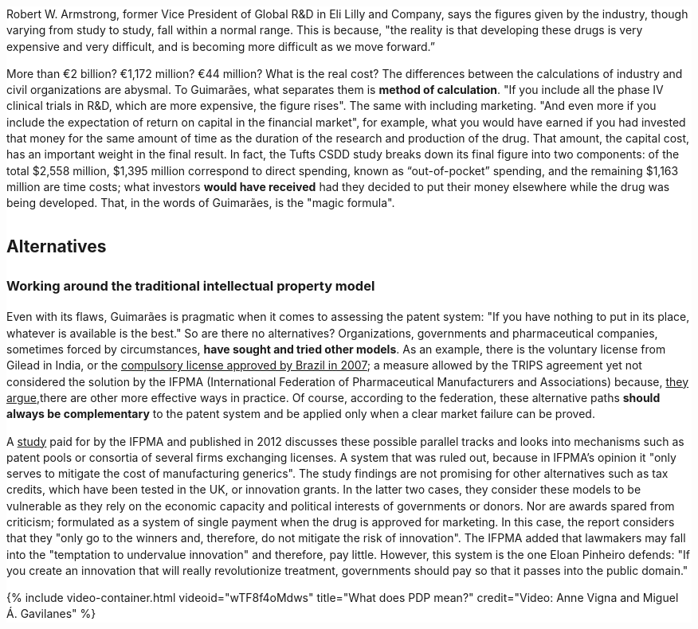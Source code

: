 Robert W. Armstrong, former Vice President of Global R&D in Eli Lilly and Company, says the figures given by the industry, though varying from study to study, fall within a normal range. This is because, "the reality is that developing these drugs is very expensive and very difficult, and is becoming more difficult as we move forward.”

More than €2 billion? €1,172 million? €44 million? What is the real cost? The differences between the calculations of industry and civil organizations are abysmal. To Guimarães, what separates them is **method of calculation**. "If you include all the phase IV clinical trials in R&D, which are more expensive, the figure rises". The same with including marketing. "And even more if you include the expectation of return on capital in the financial market", for example, what you would have earned if you had invested that money for the same amount of time as the duration of the research and production of the drug. That amount, the capital cost, has an important weight in the final result. In fact, the Tufts CSDD study breaks down its final figure into two components: of the total $2,558 million, $1,395 million correspond to direct spending, known as “out-of-pocket” spending, and the remaining $1,163 million are time costs; what investors **would have received** had they decided to put their money elsewhere while the drug was being developed. That, in the words of Guimarães, is the "magic formula".<a name="alternatives"></a>

## Alternatives

### Working around the traditional intellectual property model

Even with its flaws, Guimarães is pragmatic when it comes to assessing the patent system: "If you have nothing to put in its place, whatever is available is the best." So are there no alternatives? Organizations, governments and pharmaceutical companies, sometimes forced by circumstances, **have sought and tried other models**. As an example, there is the voluntary license from Gilead in India, or the [compulsory license approved by Brazil in 2007](/en/compulsory-license); a measure allowed by the TRIPS agreement yet not considered the solution by the IFPMA (International Federation of Pharmaceutical Manufacturers and Associations) because, [they argue](http://www.ifpma.org/innovation/ip-access.html),there are other more effective ways in practice. Of course, according to the federation, these alternative paths **should always be complementary** to the patent system and be applied only when a clear market failure can be proved.

A [study](http://www.ifpma.org/fileadmin/content/Publication/2012/Assembling_the_RD_puzzle_FINAL.pdf) paid for by the IFPMA and published in 2012 discusses these possible parallel tracks and looks into mechanisms such as patent pools or consortia of several firms exchanging licenses. A system that was ruled out, because in IFPMA’s opinion it "only serves to mitigate the cost of manufacturing generics". The study findings are not promising for other alternatives such as tax credits, which have been tested in the UK, or innovation grants. In the latter two cases, they consider these models to be vulnerable as they rely on the economic capacity and political interests of governments or donors. Nor are awards spared from criticism; formulated as a system of single payment when the drug is approved for marketing. In this case, the report considers that they "only go to the winners and, therefore, do not mitigate the risk of innovation". The IFPMA added that lawmakers may fall into the "temptation to undervalue innovation" and therefore, pay little. However, this system is the one Eloan Pinheiro defends: "If you create an innovation that will really revolutionize treatment, governments should pay so that it passes into the public domain."

<div class="video-container-right">
{% include video-container.html videoid="wTF8f4oMdws" title="What does PDP mean?" credit="Video: Anne Vigna and Miguel Á. Gavilanes" %}
</div>
